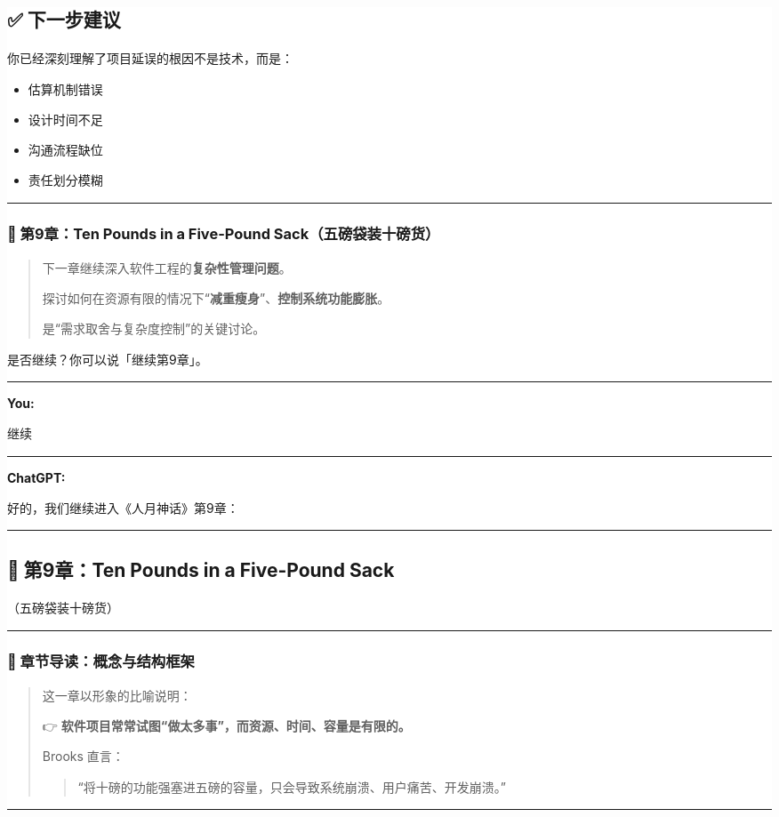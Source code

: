 ✅ 下一步建议
-------

你已经深刻理解了项目延误的根因不是技术，而是：

* 估算机制错误
    
* 设计时间不足
    
* 沟通流程缺位
    
* 责任划分模糊
    

* * *

### 📘 第9章：Ten Pounds in a Five-Pound Sack（五磅袋装十磅货）

> 下一章继续深入软件工程的**复杂性管理问题**。
> 
> 探讨如何在资源有限的情况下“**减重瘦身**”、**控制系统功能膨胀**。
> 
> 是“需求取舍与复杂度控制”的关键讨论。

是否继续？你可以说「继续第9章」。

* * *

**You:**

继续


* * *

**ChatGPT:**

好的，我们继续进入《人月神话》第9章：

* * *

📘 第9章：Ten Pounds in a Five-Pound Sack
--------------------------------------

（五磅袋装十磅货）

* * *

### 🧭 章节导读：概念与结构框架

> 这一章以形象的比喻说明：
> 
> 👉 **软件项目常常试图“做太多事”，而资源、时间、容量是有限的。**
> 
> Brooks 直言：
> 
> > “将十磅的功能强塞进五磅的容量，只会导致系统崩溃、用户痛苦、开发崩溃。”

* * *
